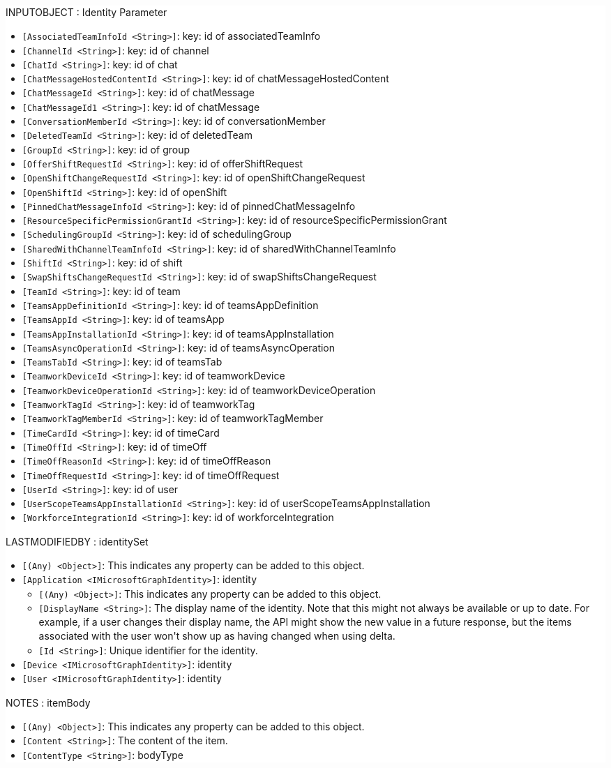 INPUTOBJECT <ITeamsIdentity>: Identity Parameter
  - `[AssociatedTeamInfoId <String>]`: key: id of associatedTeamInfo
  - `[ChannelId <String>]`: key: id of channel
  - `[ChatId <String>]`: key: id of chat
  - `[ChatMessageHostedContentId <String>]`: key: id of chatMessageHostedContent
  - `[ChatMessageId <String>]`: key: id of chatMessage
  - `[ChatMessageId1 <String>]`: key: id of chatMessage
  - `[ConversationMemberId <String>]`: key: id of conversationMember
  - `[DeletedTeamId <String>]`: key: id of deletedTeam
  - `[GroupId <String>]`: key: id of group
  - `[OfferShiftRequestId <String>]`: key: id of offerShiftRequest
  - `[OpenShiftChangeRequestId <String>]`: key: id of openShiftChangeRequest
  - `[OpenShiftId <String>]`: key: id of openShift
  - `[PinnedChatMessageInfoId <String>]`: key: id of pinnedChatMessageInfo
  - `[ResourceSpecificPermissionGrantId <String>]`: key: id of resourceSpecificPermissionGrant
  - `[SchedulingGroupId <String>]`: key: id of schedulingGroup
  - `[SharedWithChannelTeamInfoId <String>]`: key: id of sharedWithChannelTeamInfo
  - `[ShiftId <String>]`: key: id of shift
  - `[SwapShiftsChangeRequestId <String>]`: key: id of swapShiftsChangeRequest
  - `[TeamId <String>]`: key: id of team
  - `[TeamsAppDefinitionId <String>]`: key: id of teamsAppDefinition
  - `[TeamsAppId <String>]`: key: id of teamsApp
  - `[TeamsAppInstallationId <String>]`: key: id of teamsAppInstallation
  - `[TeamsAsyncOperationId <String>]`: key: id of teamsAsyncOperation
  - `[TeamsTabId <String>]`: key: id of teamsTab
  - `[TeamworkDeviceId <String>]`: key: id of teamworkDevice
  - `[TeamworkDeviceOperationId <String>]`: key: id of teamworkDeviceOperation
  - `[TeamworkTagId <String>]`: key: id of teamworkTag
  - `[TeamworkTagMemberId <String>]`: key: id of teamworkTagMember
  - `[TimeCardId <String>]`: key: id of timeCard
  - `[TimeOffId <String>]`: key: id of timeOff
  - `[TimeOffReasonId <String>]`: key: id of timeOffReason
  - `[TimeOffRequestId <String>]`: key: id of timeOffRequest
  - `[UserId <String>]`: key: id of user
  - `[UserScopeTeamsAppInstallationId <String>]`: key: id of userScopeTeamsAppInstallation
  - `[WorkforceIntegrationId <String>]`: key: id of workforceIntegration

LASTMODIFIEDBY <IMicrosoftGraphIdentitySet>: identitySet
  - `[(Any) <Object>]`: This indicates any property can be added to this object.
  - `[Application <IMicrosoftGraphIdentity>]`: identity
    - `[(Any) <Object>]`: This indicates any property can be added to this object.
    - `[DisplayName <String>]`: The display name of the identity. Note that this might not always be available or up to date. For example, if a user changes their display name, the API might show the new value in a future response, but the items associated with the user won't show up as having changed when using delta.
    - `[Id <String>]`: Unique identifier for the identity.
  - `[Device <IMicrosoftGraphIdentity>]`: identity
  - `[User <IMicrosoftGraphIdentity>]`: identity

NOTES <IMicrosoftGraphItemBody>: itemBody
  - `[(Any) <Object>]`: This indicates any property can be added to this object.
  - `[Content <String>]`: The content of the item.
  - `[ContentType <String>]`: bodyType
